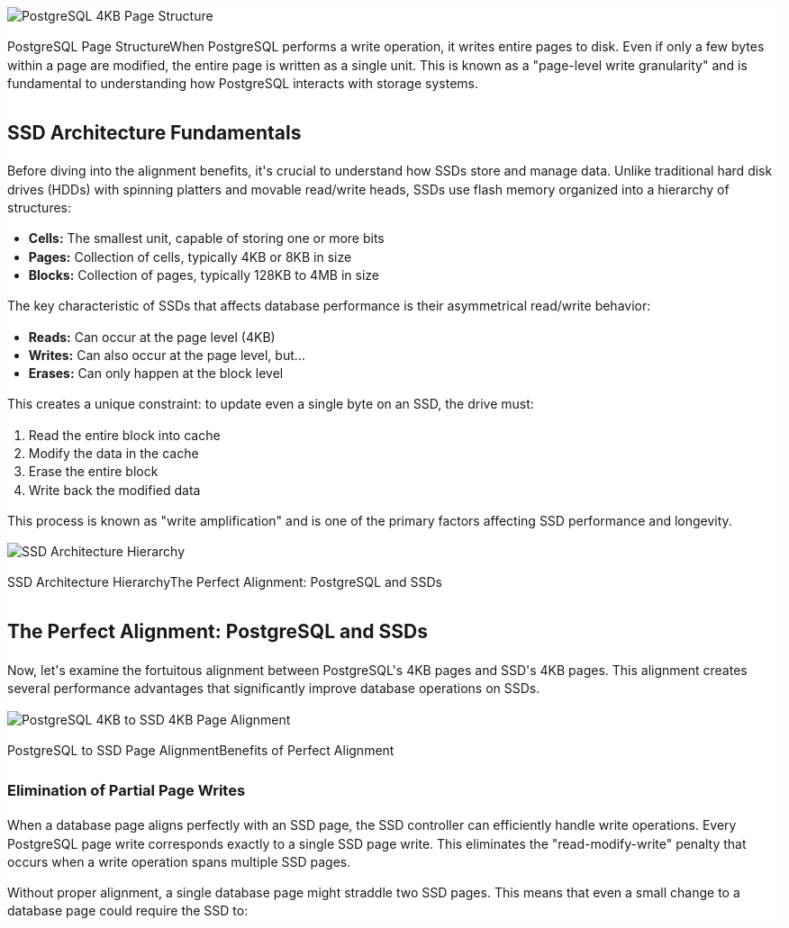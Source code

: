 ![PostgreSQL 4KB Page Structure](/assets/images/posts/postgresql-ssd-alignment/postgresql-4kb-page-structure.png)

PostgreSQL Page StructureWhen PostgreSQL performs a write operation, it writes entire pages to disk. Even if only a few bytes within a page are modified, the entire page is written as a single unit. This is known as a "page-level write granularity" and is fundamental to understanding how PostgreSQL interacts with storage systems.

## SSD Architecture Fundamentals
Before diving into the alignment benefits, it's crucial to understand how SSDs store and manage data. Unlike traditional hard disk drives (HDDs) with spinning platters and movable read/write heads, SSDs use flash memory organized into a hierarchy of structures:

- **Cells:** The smallest unit, capable of storing one or more bits
- **Pages:** Collection of cells, typically 4KB or 8KB in size
- **Blocks:** Collection of pages, typically 128KB to 4MB in size

The key characteristic of SSDs that affects database performance is their asymmetrical read/write behavior:

- **Reads:** Can occur at the page level (4KB)
- **Writes:** Can also occur at the page level, but…
- **Erases:** Can only happen at the block level

This creates a unique constraint: to update even a single byte on an SSD, the drive must:

1. Read the entire block into cache
2. Modify the data in the cache
3. Erase the entire block
4. Write back the modified data

This process is known as "write amplification" and is one of the primary factors affecting SSD performance and longevity.

![SSD Architecture Hierarchy](/assets/images/posts/postgresql-ssd-alignment/ssd-architecture-hierarchy.png)

SSD Architecture HierarchyThe Perfect Alignment: PostgreSQL and SSDs

## The Perfect Alignment: PostgreSQL and SSDs
Now, let's examine the fortuitous alignment between PostgreSQL's 4KB pages and SSD's 4KB pages. This alignment creates several performance advantages that significantly improve database operations on SSDs.

![PostgreSQL 4KB to SSD 4KB Page Alignment](/assets/images/posts/postgresql-ssd-alignment/postgresql-ssd-alignment-detailed.png)

PostgreSQL to SSD Page AlignmentBenefits of Perfect Alignment

### Elimination of Partial Page Writes
When a database page aligns perfectly with an SSD page, the SSD controller can efficiently handle write operations. Every PostgreSQL page write corresponds exactly to a single SSD page write. This eliminates the "read-modify-write" penalty that occurs when a write operation spans multiple SSD pages.

Without proper alignment, a single database page might straddle two SSD pages. This means that even a small change to a database page could require the SSD to:
